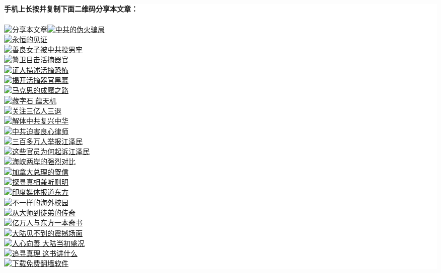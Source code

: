 <strong>手机上长按并复制下面二维码分享本文章：</strong><br><br><img src="https://chart.apis.google.com/chart?cht=qr&chs=240x240&choe=UTF-8&chld=M|2&chl=https://github.com/19920513/djy/blob/master/gb/22/12/25/n13891799.md%231" title="分享本文章"></td><td VALIGN=TOP><a href="https://github.com/19920513/djy/blob/master/gb/16/1/21/n4622075.md?dfh#1" target="_blank"><img src="https://raw.githubusercontent.com/19920513/djy/master/gb/300/wei-f1.jpg" title="中共的伪火骗局"  alt="中共的伪火骗局"></a><br><a href="https://github.com/19920513/www/blob/master/README.md?dfh#9" target="_blank"><img src="https://raw.githubusercontent.com/19920513/djy/master/gb/300/yong-h.jpg" title="永恒的见证"  alt="永恒的见证"></a><br><a href="https://github.com/19920513/djy/blob/master/gb/13/9/29/n3974789.md?dfh#1" target="_blank"><img src="https://raw.githubusercontent.com/19920513/djy/master/gb/300/shang-lnz.jpg" title="善良女子被中共投男牢"  alt="善良女子被中共投男牢"></a><br><a href="https://github.com/19920513/djy/blob/master/gb/16/3/16/n4663449.md?dfh#1" target="_blank"><img src="https://raw.githubusercontent.com/19920513/djy/master/gb/300/huo-z3.jpg" title="警卫目击活摘器官"  alt="警卫目击活摘器官"></a><br><a href="https://github.com/19920513/djy/blob/master/gb/16/8/7/n8177641.md?dfh#1" target="_blank"><img src="https://raw.githubusercontent.com/19920513/djy/master/gb/300/huo-z4.jpg" title="证人描述活摘恐怖"  alt="证人描述活摘恐怖"></a><br><a href="https://github.com/19920513/djy/blob/master/gb/10/4/19/n2881569.md?dfh#1" target="_blank"><img src="https://raw.githubusercontent.com/19920513/djy/master/gb/300/huo-z1.jpg" title="揭开活摘器官黑幕"  alt="揭开活摘器官黑幕"></a><br><a href="https://github.com/19920513/djy/blob/master/gb/10/11/7/n3077476.md?dfh#1" target="_blank"><img src="https://raw.githubusercontent.com/19920513/djy/master/gb/300/ma-ks.jpg" title="马克思的成魔之路"  alt="马克思的成魔之路"></a><br><a href="https://github.com/19920513/djy/blob/master/gb/14/6/9/n4173977.md?dfh#1" target="_blank"><img src="https://raw.githubusercontent.com/19920513/djy/master/gb/300/chang-zs.jpg" title="藏字石 蕴天机"  alt="藏字石 蕴天机"></a><br><a href="https://github.com/19920513/djy/blob/master/gb/18/5/10/n10381511.md?dfh#1" target="_blank"><img src="https://raw.githubusercontent.com/19920513/djy/master/gb/300/st1.jpg" title="关注三亿人三退"  alt="关注三亿人三退"></a><br><a href="https://github.com/19920513/djy/blob/master/gb/18/3/21/n10237682.md?dfh#1" target="_blank"><img src="https://raw.githubusercontent.com/19920513/djy/master/gb/300/jie-t.jpg" title="解体中共复兴中华"  alt="解体中共复兴中华"></a><br><a href="https://github.com/19920513/djy/blob/master/gb/9/2/9/n2422991.md?dfh#1" target="_blank"><img src="https://raw.githubusercontent.com/19920513/djy/master/gb/300/gao-zs.jpg" title="中共迫害良心律师"  alt="中共迫害良心律师"></a><br><a href="https://github.com/19920513/djy/blob/master/gb/18/12/9/n10900044.md?dfh#1" target="_blank"><img src="https://raw.githubusercontent.com/19920513/djy/master/gb/300/sj1.jpg" title="三百多万人举报江泽民"  alt="三百多万人举报江泽民"></a><br><a href="https://github.com/19920513/djy/blob/master/gb/18/8/28/n10672014.md?dfh#1" target="_blank"><img src="https://raw.githubusercontent.com/19920513/djy/master/gb/300/sj2.jpg" title="这些官员为何起诉江泽民"  alt="这些官员为何起诉江泽民"></a><br><a href="https://github.com/19920513/djy/blob/master/gb/8/12/18/n2367165.md?dfh#1" target="_blank"><img src="https://raw.githubusercontent.com/19920513/djy/master/gb/300/liangan.jpg" title="海峡两岸的强烈对比"  alt="海峡两岸的强烈对比"></a><br><a href="https://github.com/19920513/djy/blob/master/gb/15/12/10/n4593139.md?dfh#1" target="_blank"><img src="https://raw.githubusercontent.com/19920513/djy/master/gb/300/jia-ndzl.jpg" title="加拿大总理的贺信"  alt="加拿大总理的贺信"></a><br><a href="https://github.com/19920513/djy/blob/master/gb/11/6/17/n3289382.md?dfh#1" target="_blank"><img src="https://raw.githubusercontent.com/19920513/djy/master/gb/300/xiao-wd.jpg" title="探寻真相兼听则明"  alt="探寻真相兼听则明"></a><br><a href="https://github.com/19920513/djy/blob/master/gb/18/10/27/n10812623.md?dfh#1" target="_blank"><img src="https://raw.githubusercontent.com/19920513/djy/master/gb/300/yindu.jpg" title="印度媒体报道东方"  alt="印度媒体报道东方"></a><br><a href="https://github.com/19920513/djy/blob/master/gb/18/6/9/n10469652.md?dfh#1" target="_blank"><img src="https://raw.githubusercontent.com/19920513/djy/master/gb/300/xie-j.jpg" title="不一样的海外校园"  alt="不一样的海外校园"></a><br><a href="https://github.com/19920513/djy/blob/master/gb/7/4/5/n1669415.md?dfh#1" target="_blank"><img src="https://raw.githubusercontent.com/19920513/djy/master/gb/300/li-up.jpg" title="从大师到徒弟的传奇"  alt="从大师到徒弟的传奇"></a><br><a href="https://github.com/19920513/djy/blob/master/gb/17/5/26/n9191512.md?dfh#1" target="_blank"><img src="https://raw.githubusercontent.com/19920513/djy/master/gb/300/zfl2.jpg" title="亿万人与东方一本奇书"  alt="亿万人与东方一本奇书"></a><br><a href="https://github.com/19920513/djy/blob/master/gb/13/11/27/n4020290.md?dfh#1" target="_blank"><img src="https://raw.githubusercontent.com/19920513/djy/master/gb/300/zhen-h.jpg" title="大陆见不到的震撼场面"  alt="大陆见不到的震撼场面"></a><br><a href="https://github.com/19920513/djy/blob/master/gb/15/7/17/n4482910.md?dfh#1" target="_blank"><img src="https://raw.githubusercontent.com/19920513/djy/master/gb/300/dalu-sk.jpg" title="人心向善 大陆当初盛况"  alt="人心向善 大陆当初盛况"></a><br><a href="https://github.com/19920513/djy/blob/master/gb/19/1/5/n10955468.md?dfh#1" target="_blank"><img src="https://raw.githubusercontent.com/19920513/djy/master/gb/300/zfl1.jpg" title="追寻真理 这书讲什么"  alt="追寻真理 这书讲什么"></a><br><a href="https://github.com/19920513/www/blob/master/README.md?dfh#1" target="_blank"><img src="https://raw.githubusercontent.com/19920513/djy/master/gb/300/fq1.jpg" title="下载免费翻墙软件"  alt="下载免费翻墙软件"></a><br></td></tr></table>
